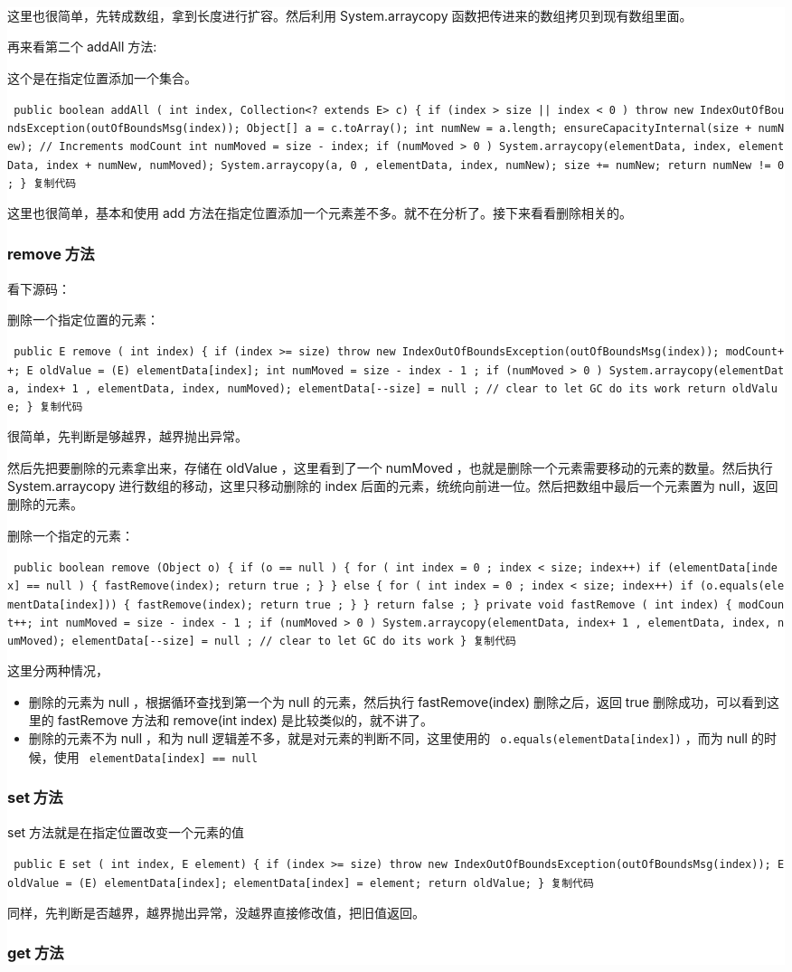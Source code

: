 这里也很简单，先转成数组，拿到长度进行扩容。然后利用 System.arraycopy 函数把传进来的数组拷贝到现有数组里面。

再来看第二个 addAll 方法:

这个是在指定位置添加一个集合。

` public boolean addAll ( int index, Collection<? extends E> c) { if (index > size || index < 0 ) throw new IndexOutOfBoundsException(outOfBoundsMsg(index)); Object[] a = c.toArray(); int numNew = a.length; ensureCapacityInternal(size + numNew); // Increments modCount int numMoved = size - index; if (numMoved > 0 ) System.arraycopy(elementData, index, elementData, index + numNew, numMoved); System.arraycopy(a, 0 , elementData, index, numNew); size += numNew; return numNew != 0 ; } 复制代码`

这里也很简单，基本和使用 add 方法在指定位置添加一个元素差不多。就不在分析了。接下来看看删除相关的。

### remove 方法 ###

看下源码：

删除一个指定位置的元素：

` public E remove ( int index) { if (index >= size) throw new IndexOutOfBoundsException(outOfBoundsMsg(index)); modCount++; E oldValue = (E) elementData[index]; int numMoved = size - index - 1 ; if (numMoved > 0 ) System.arraycopy(elementData, index+ 1 , elementData, index, numMoved); elementData[--size] = null ; // clear to let GC do its work return oldValue; } 复制代码`

很简单，先判断是够越界，越界抛出异常。

然后先把要删除的元素拿出来，存储在 oldValue ，这里看到了一个 numMoved ，也就是删除一个元素需要移动的元素的数量。然后执行 System.arraycopy 进行数组的移动，这里只移动删除的 index 后面的元素，统统向前进一位。然后把数组中最后一个元素置为 null，返回删除的元素。

删除一个指定的元素：

` public boolean remove (Object o) { if (o == null ) { for ( int index = 0 ; index < size; index++) if (elementData[index] == null ) { fastRemove(index); return true ; } } else { for ( int index = 0 ; index < size; index++) if (o.equals(elementData[index])) { fastRemove(index); return true ; } } return false ; } private void fastRemove ( int index) { modCount++; int numMoved = size - index - 1 ; if (numMoved > 0 ) System.arraycopy(elementData, index+ 1 , elementData, index, numMoved); elementData[--size] = null ; // clear to let GC do its work } 复制代码`

这里分两种情况，

* 删除的元素为 null ，根据循环查找到第一个为 null 的元素，然后执行 fastRemove(index) 删除之后，返回 true 删除成功，可以看到这里的 fastRemove 方法和 remove(int index) 是比较类似的，就不讲了。
* 删除的元素不为 null ，和为 null 逻辑差不多，就是对元素的判断不同，这里使用的 ` o.equals(elementData[index])` ，而为 null 的时候，使用 ` elementData[index] == null`

### set 方法 ###

set 方法就是在指定位置改变一个元素的值

` public E set ( int index, E element) { if (index >= size) throw new IndexOutOfBoundsException(outOfBoundsMsg(index)); E oldValue = (E) elementData[index]; elementData[index] = element; return oldValue; } 复制代码`

同样，先判断是否越界，越界抛出异常，没越界直接修改值，把旧值返回。

### get 方法 ###

